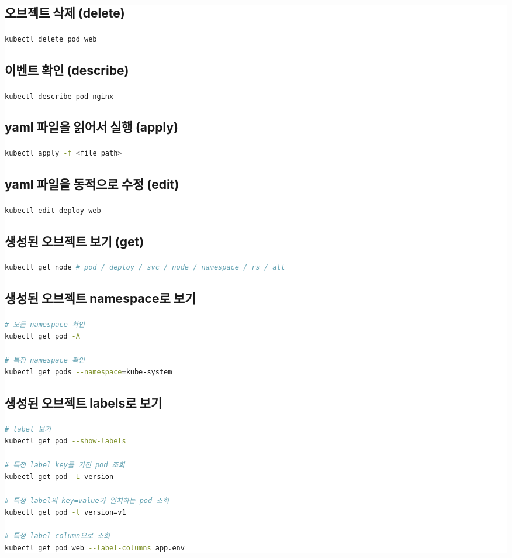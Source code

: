 ## 오브젝트 삭제 (delete)

```sh
kubectl delete pod web
```

## 이벤트 확인 (describe)

```sh
kubectl describe pod nginx
```

## yaml 파일을 읽어서 실행 (apply)

```sh
kubectl apply -f <file_path>
```

## yaml 파일을 동적으로 수정 (edit)

```sh
kubectl edit deploy web
```

## 생성된 오브젝트 보기 (get)

```sh
kubectl get node # pod / deploy / svc / node / namespace / rs / all
```

## 생성된 오브젝트 namespace로 보기

```sh
# 모든 namespace 확인
kubectl get pod -A

# 특정 namespace 확인
kubectl get pods --namespace=kube-system
```

## 생성된 오브젝트 labels로 보기

```sh
# label 보기
kubectl get pod --show-labels

# 특정 label key를 가진 pod 조회
kubectl get pod -L version

# 특정 label의 key=value가 일치하는 pod 조회
kubectl get pod -l version=v1

# 특정 label column으로 조회
kubectl get pod web --label-columns app.env
```

